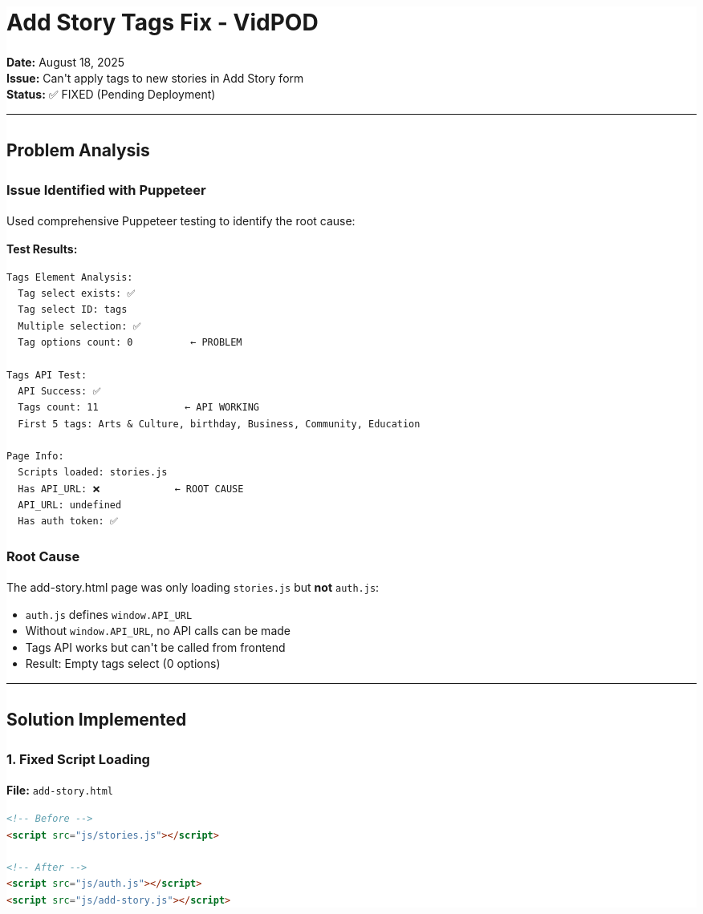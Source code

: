 # Add Story Tags Fix - VidPOD

**Date:** August 18, 2025  
**Issue:** Can't apply tags to new stories in Add Story form  
**Status:** ✅ FIXED (Pending Deployment)  

---

## Problem Analysis

### Issue Identified with Puppeteer
Used comprehensive Puppeteer testing to identify the root cause:

**Test Results:**
```
Tags Element Analysis:
  Tag select exists: ✅
  Tag select ID: tags
  Multiple selection: ✅
  Tag options count: 0          ← PROBLEM
  
Tags API Test:
  API Success: ✅
  Tags count: 11               ← API WORKING
  First 5 tags: Arts & Culture, birthday, Business, Community, Education

Page Info:
  Scripts loaded: stories.js
  Has API_URL: ❌             ← ROOT CAUSE
  API_URL: undefined
  Has auth token: ✅
```

### Root Cause
The add-story.html page was only loading `stories.js` but **not** `auth.js`:
- `auth.js` defines `window.API_URL` 
- Without `window.API_URL`, no API calls can be made
- Tags API works but can't be called from frontend
- Result: Empty tags select (0 options)

---

## Solution Implemented

### 1. Fixed Script Loading
**File:** `add-story.html`
```html
<!-- Before -->
<script src="js/stories.js"></script>

<!-- After -->
<script src="js/auth.js"></script>
<script src="js/add-story.js"></script>
```
